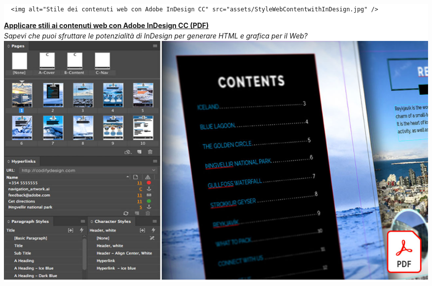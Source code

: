       <img alt="Stile dei contenuti web con Adobe InDesign CC" src="assets/StyleWebContentwithInDesign.jpg" />
   </a>
    <div>
   <a href="assets/StyleWebContentwithInDesign.pdf"><strong>Applicare stili ai contenuti web con Adobe InDesign CC (PDF)</strong></a>
    </div>
    <em>Sapevi che puoi sfruttare le potenzialità di InDesign per generare HTML e grafica per il Web?</em>
    <br>
  </td>
  <td>
   <a href="assets/InteractivePDFBookmarksandLinkedTOCsfromInDesign.pdf">
      <img alt="PDF interattivo: Segnalibri e sommari collegati da InDesign" src="assets/InteractivePDFBookmarksandLinkedTOCsfromInDesign.jpg" />
   </a>